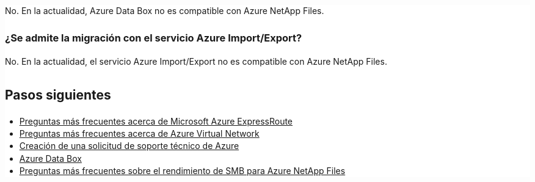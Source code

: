 No. En la actualidad, Azure Data Box no es compatible con Azure NetApp Files. 

### <a name="is-migration-with-azure-importexport-service-supported"></a>¿Se admite la migración con el servicio Azure Import/Export?

No. En la actualidad, el servicio Azure Import/Export no es compatible con Azure NetApp Files.

## <a name="next-steps"></a>Pasos siguientes  

- [Preguntas más frecuentes acerca de Microsoft Azure ExpressRoute](https://docs.microsoft.com/azure/expressroute/expressroute-faqs)
- [Preguntas más frecuentes acerca de Azure Virtual Network](https://docs.microsoft.com/azure/virtual-network/virtual-networks-faq)
- [Creación de una solicitud de soporte técnico de Azure](https://docs.microsoft.com/azure/azure-portal/supportability/how-to-create-azure-support-request)
- [Azure Data Box](https://docs.microsoft.com/azure/databox)
- [Preguntas más frecuentes sobre el rendimiento de SMB para Azure NetApp Files](azure-netapp-files-smb-performance.md)
